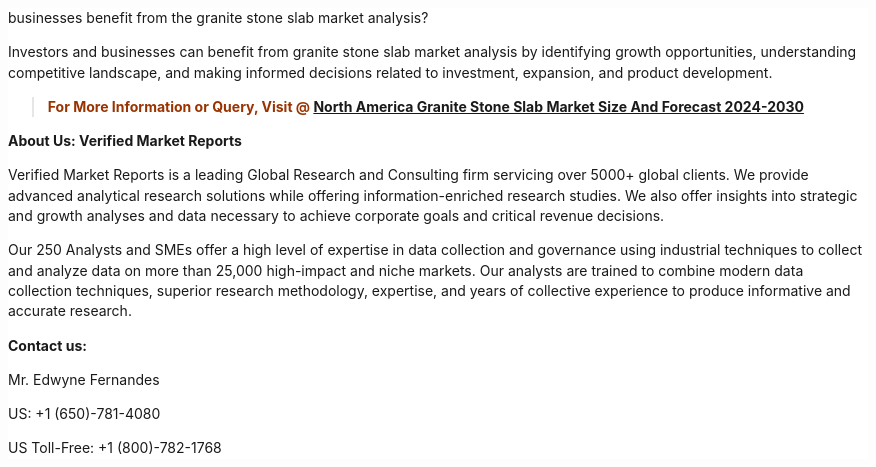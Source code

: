 businesses benefit from the granite stone slab market analysis?</div><div></h2><p>Investors and businesses can benefit from granite stone slab market analysis by identifying growth opportunities, understanding competitive landscape, and making informed decisions related to investment, expansion, and product development.</p></body></html></p><blockquote><p><span style="color: #993300;"><strong>For More Information or Query, Visit @ <a href="https://www.verifiedmarketreports.com/product/granite-stone-slab-market/">North America Granite Stone Slab Market Size And Forecast 2024-2030</a></strong></span></p></blockquote><p><strong>About Us: Verified Market Reports</strong></p><p>Verified Market Reports is a leading Global Research and Consulting firm servicing over 5000+ global clients. We provide advanced analytical research solutions while offering information-enriched research studies. We also offer insights into strategic and growth analyses and data necessary to achieve corporate goals and critical revenue decisions.</p><p>Our 250 Analysts and SMEs offer a high level of expertise in data collection and governance using industrial techniques to collect and analyze data on more than 25,000 high-impact and niche markets. Our analysts are trained to combine modern data collection techniques, superior research methodology, expertise, and years of collective experience to produce informative and accurate research.</p><p><strong>Contact us:</strong></p><p>Mr. Edwyne Fernandes</p><p>US: +1 (650)-781-4080</p><p>US Toll-Free: +1 (800)-782-1768</p>
